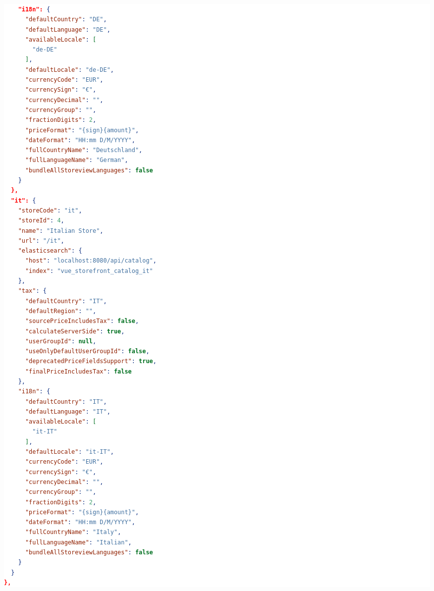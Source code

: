 ```json
    "i18n": {
      "defaultCountry": "DE",
      "defaultLanguage": "DE",
      "availableLocale": [
        "de-DE"
      ],
      "defaultLocale": "de-DE",
      "currencyCode": "EUR",
      "currencySign": "€",
      "currencyDecimal": "",
      "currencyGroup": "",
      "fractionDigits": 2,
      "priceFormat": "{sign}{amount}",
      "dateFormat": "HH:mm D/M/YYYY",
      "fullCountryName": "Deutschland",
      "fullLanguageName": "German",
      "bundleAllStoreviewLanguages": false
    }
  },
  "it": {
    "storeCode": "it",
    "storeId": 4,
    "name": "Italian Store",
    "url": "/it",
    "elasticsearch": {
      "host": "localhost:8080/api/catalog",
      "index": "vue_storefront_catalog_it"
    },
    "tax": {
      "defaultCountry": "IT",
      "defaultRegion": "",
      "sourcePriceIncludesTax": false,
      "calculateServerSide": true,
      "userGroupId": null,
      "useOnlyDefaultUserGroupId": false,
      "deprecatedPriceFieldsSupport": true,
      "finalPriceIncludesTax": false
    },
    "i18n": {
      "defaultCountry": "IT",
      "defaultLanguage": "IT",
      "availableLocale": [
        "it-IT"
      ],
      "defaultLocale": "it-IT",
      "currencyCode": "EUR",
      "currencySign": "€",
      "currencyDecimal": "",
      "currencyGroup": "",
      "fractionDigits": 2,
      "priceFormat": "{sign}{amount}",
      "dateFormat": "HH:mm D/M/YYYY",
      "fullCountryName": "Italy",
      "fullLanguageName": "Italian",
      "bundleAllStoreviewLanguages": false
    }
  }
},
```
